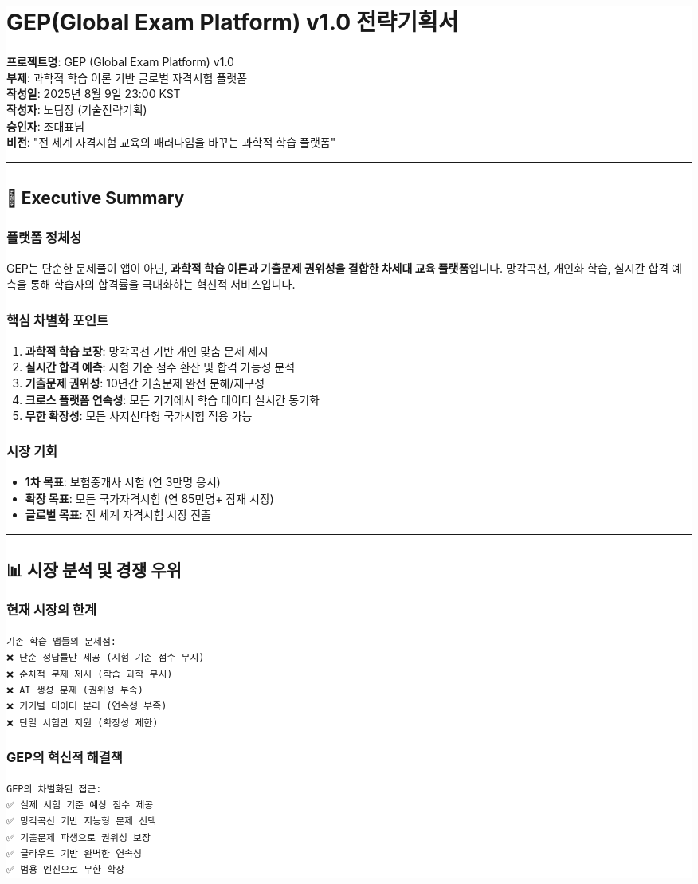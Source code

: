 # GEP(Global Exam Platform) v1.0 전략기획서

**프로젝트명**: GEP (Global Exam Platform) v1.0  
**부제**: 과학적 학습 이론 기반 글로벌 자격시험 플랫폼  
**작성일**: 2025년 8월 9일 23:00 KST  
**작성자**: 노팀장 (기술전략기획)  
**승인자**: 조대표님  
**비전**: "전 세계 자격시험 교육의 패러다임을 바꾸는 과학적 학습 플랫폼"

---

## 🎯 **Executive Summary**

### **플랫폼 정체성**
GEP는 단순한 문제풀이 앱이 아닌, **과학적 학습 이론과 기출문제 권위성을 결합한 차세대 교육 플랫폼**입니다. 망각곡선, 개인화 학습, 실시간 합격 예측을 통해 학습자의 합격률을 극대화하는 혁신적 서비스입니다.

### **핵심 차별화 포인트**
1. **과학적 학습 보장**: 망각곡선 기반 개인 맞춤 문제 제시
2. **실시간 합격 예측**: 시험 기준 점수 환산 및 합격 가능성 분석
3. **기출문제 권위성**: 10년간 기출문제 완전 분해/재구성
4. **크로스 플랫폼 연속성**: 모든 기기에서 학습 데이터 실시간 동기화
5. **무한 확장성**: 모든 사지선다형 국가시험 적용 가능

### **시장 기회**
- **1차 목표**: 보험중개사 시험 (연 3만명 응시)
- **확장 목표**: 모든 국가자격시험 (연 85만명+ 잠재 시장)
- **글로벌 목표**: 전 세계 자격시험 시장 진출

---

## 📊 **시장 분석 및 경쟁 우위**

### **현재 시장의 한계**
```
기존 학습 앱들의 문제점:
❌ 단순 정답률만 제공 (시험 기준 점수 무시)
❌ 순차적 문제 제시 (학습 과학 무시)
❌ AI 생성 문제 (권위성 부족)
❌ 기기별 데이터 분리 (연속성 부족)
❌ 단일 시험만 지원 (확장성 제한)
```

### **GEP의 혁신적 해결책**
```
GEP의 차별화된 접근:
✅ 실제 시험 기준 예상 점수 제공
✅ 망각곡선 기반 지능형 문제 선택
✅ 기출문제 파생으로 권위성 보장
✅ 클라우드 기반 완벽한 연속성
✅ 범용 엔진으로 무한 확장
```
